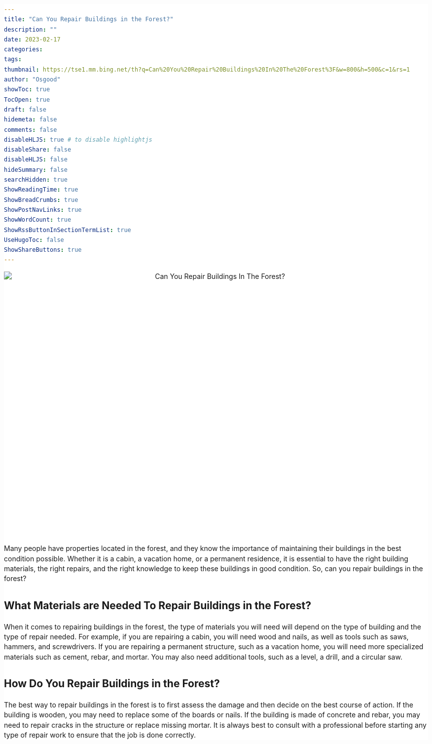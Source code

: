 ```yaml
---
title: "Can You Repair Buildings in the Forest?"
description: ""
date: 2023-02-17
categories: 
tags: 
thumbnail: https://tse1.mm.bing.net/th?q=Can%20You%20Repair%20Buildings%20In%20The%20Forest%3F&w=800&h=500&c=1&rs=1
author: "Osgood"
showToc: true
TocOpen: true
draft: false
hidemeta: false
comments: false
disableHLJS: true # to disable highlightjs
disableShare: false
disableHLJS: false
hideSummary: false
searchHidden: true
ShowReadingTime: true
ShowBreadCrumbs: true
ShowPostNavLinks: true
ShowWordCount: true
ShowRssButtonInSectionTermList: true
UseHugoToc: false
ShowShareButtons: true
---
```


<center>
	<img src="https://tse1.mm.bing.net/th?q=Can%20You%20Repair%20Buildings%20In%20The%20Forest%3F&w=800&h=500&c=1&rs=1" alt="Can You Repair Buildings In The Forest?" width="800" height="500" style="display: block; width: 100%; height: auto">
</center>

<p>Many people have properties located in the forest, and they know the importance of maintaining their buildings in the best condition possible. Whether it is a cabin, a vacation home, or a permanent residence, it is essential to have the right building materials, the right repairs, and the right knowledge to keep these buildings in good condition. So, can you repair buildings in the forest?</p>

<h2>What Materials are Needed To Repair Buildings in the Forest?</h2>

<p>When it comes to repairing buildings in the forest, the type of materials you will need will depend on the type of building and the type of repair needed. For example, if you are repairing a cabin, you will need wood and nails, as well as tools such as saws, hammers, and screwdrivers. If you are repairing a permanent structure, such as a vacation home, you will need more specialized materials such as cement, rebar, and mortar. You may also need additional tools, such as a level, a drill, and a circular saw.</p>

<h2>How Do You Repair Buildings in the Forest?</h2>

<p>The best way to repair buildings in the forest is to first assess the damage and then decide on the best course of action. If the building is wooden, you may need to replace some of the boards or nails. If the building is made of concrete and rebar, you may need to repair cracks in the structure or replace missing mortar. It is always best to consult with a professional before starting any type of repair work to ensure that the job is done correctly.</p>
